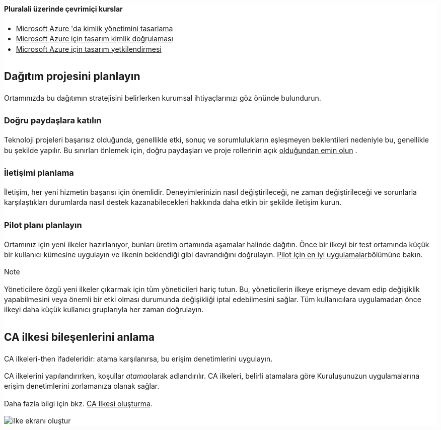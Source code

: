 
#### <a name="online-courses-on-pluralsight"></a>Pluralali üzerinde çevrimiçi kurslar

* [Microsoft Azure 'da kimlik yönetimini tasarlama](https://www.pluralsight.com/courses/microsoft-azure-identity-management-design)
* [Microsoft Azure için tasarım kimlik doğrulaması](https://www.pluralsight.com/courses/microsoft-azure-authentication-design)
* [Microsoft Azure için tasarım yetkilendirmesi](https://www.pluralsight.com/courses/microsoft-azure-authorization-design)

## <a name="plan-the-deployment-project"></a>Dağıtım projesini planlayın

Ortamınızda bu dağıtımın stratejisini belirlerken kurumsal ihtiyaçlarınızı göz önünde bulundurun.

### <a name="engage-the-right-stakeholders"></a>Doğru paydaşlara katılın

Teknoloji projeleri başarısız olduğunda, genellikle etki, sonuç ve sorumlulukların eşleşmeyen beklentileri nedeniyle bu, genellikle bu şekilde yapılır. Bu sınırları önlemek için, doğru paydaşları ve proje rollerinin açık [olduğundan emin olun](https://aka.ms/deploymentplans) .

### <a name="plan-communications"></a>İletişimi planlama

İletişim, her yeni hizmetin başarısı için önemlidir. Deneyimlerinizin nasıl değiştirileceği, ne zaman değiştirileceği ve sorunlarla karşılaştıkları durumlarda nasıl destek kazanabilecekleri hakkında daha etkin bir şekilde iletişim kurun.

### <a name="plan-a-pilot"></a>Pilot planı planlayın

Ortamınız için yeni ilkeler hazırlanıyor, bunları üretim ortamında aşamalar halinde dağıtın. Önce bir ilkeyi bir test ortamında küçük bir kullanıcı kümesine uygulayın ve ilkenin beklendiği gibi davrandığını doğrulayın. [Pilot Için en iyi uygulamalar](../fundamentals/active-directory-deployment-plans.md)bölümüne bakın.

> [!NOTE]
> Yöneticilere özgü yeni ilkeler çıkarmak için tüm yöneticileri hariç tutun. Bu, yöneticilerin ilkeye erişmeye devam edip değişiklik yapabilmesini veya önemli bir etki olması durumunda değişikliği iptal edebilmesini sağlar. Tüm kullanıcılara uygulamadan önce ilkeyi daha küçük kullanıcı gruplarıyla her zaman doğrulayın.

## <a name="understand-ca-policy-components"></a>CA ilkesi bileşenlerini anlama
CA ilkeleri-then ifadeleridir: atama karşılanırsa, bu erişim denetimlerini uygulayın.

CA ilkelerini yapılandırırken, koşullar *atama*olarak adlandırılır. CA ilkeleri, belirli atamalara göre Kuruluşunuzun uygulamalarına erişim denetimlerini zorlamanıza olanak sağlar.


Daha fazla bilgi için bkz. [CA Ilkesi oluşturma](concept-conditional-access-policies.md).

![ilke ekranı oluştur](media/plan-conditional-access/create-policy.png)
